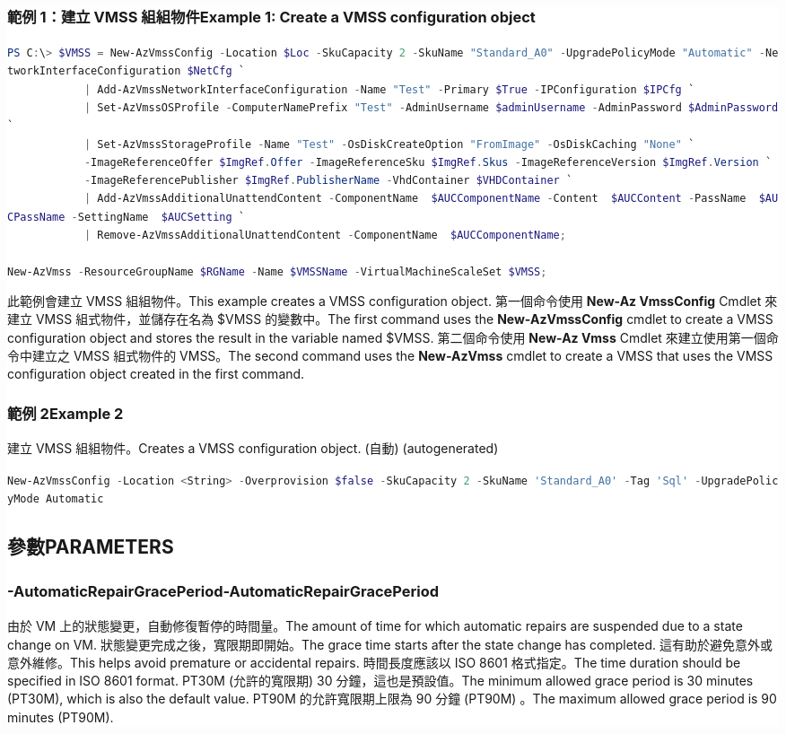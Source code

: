 ### <span data-ttu-id="26f56-116">範例 1：建立 VMSS 組組物件</span><span class="sxs-lookup"><span data-stu-id="26f56-116">Example 1: Create a VMSS configuration object</span></span>
```powershell
PS C:\> $VMSS = New-AzVmssConfig -Location $Loc -SkuCapacity 2 -SkuName "Standard_A0" -UpgradePolicyMode "Automatic" -NetworkInterfaceConfiguration $NetCfg `
            | Add-AzVmssNetworkInterfaceConfiguration -Name "Test" -Primary $True -IPConfiguration $IPCfg `
            | Set-AzVmssOSProfile -ComputerNamePrefix "Test" -AdminUsername $adminUsername -AdminPassword $AdminPassword `
            | Set-AzVmssStorageProfile -Name "Test" -OsDiskCreateOption "FromImage" -OsDiskCaching "None" `
            -ImageReferenceOffer $ImgRef.Offer -ImageReferenceSku $ImgRef.Skus -ImageReferenceVersion $ImgRef.Version `
            -ImageReferencePublisher $ImgRef.PublisherName -VhdContainer $VHDContainer `
            | Add-AzVmssAdditionalUnattendContent -ComponentName  $AUCComponentName -Content  $AUCContent -PassName  $AUCPassName -SettingName  $AUCSetting `
            | Remove-AzVmssAdditionalUnattendContent -ComponentName  $AUCComponentName;

New-AzVmss -ResourceGroupName $RGName -Name $VMSSName -VirtualMachineScaleSet $VMSS;
```

<span data-ttu-id="26f56-117">此範例會建立 VMSS 組組物件。</span><span class="sxs-lookup"><span data-stu-id="26f56-117">This example creates a VMSS configuration object.</span></span> <span data-ttu-id="26f56-118">第一個命令使用 **New-Az VmssConfig** Cmdlet 來建立 VMSS 組式物件，並儲存在名為 $VMSS 的變數中。</span><span class="sxs-lookup"><span data-stu-id="26f56-118">The first command uses the **New-AzVmssConfig** cmdlet to create a VMSS configuration object and stores the result in the variable named $VMSS.</span></span> <span data-ttu-id="26f56-119">第二個命令使用 **New-Az Vmss** Cmdlet 來建立使用第一個命令中建立之 VMSS 組式物件的 VMSS。</span><span class="sxs-lookup"><span data-stu-id="26f56-119">The second command uses the **New-AzVmss** cmdlet to create a VMSS that uses the VMSS configuration object created in the first command.</span></span>

### <span data-ttu-id="26f56-120">範例 2</span><span class="sxs-lookup"><span data-stu-id="26f56-120">Example 2</span></span>

<span data-ttu-id="26f56-121">建立 VMSS 組組物件。</span><span class="sxs-lookup"><span data-stu-id="26f56-121">Creates a VMSS configuration object.</span></span> <span data-ttu-id="26f56-122"> (自動) </span><span class="sxs-lookup"><span data-stu-id="26f56-122">(autogenerated)</span></span>

```powershell <!-- Aladdin Generated Example --> 
New-AzVmssConfig -Location <String> -Overprovision $false -SkuCapacity 2 -SkuName 'Standard_A0' -Tag 'Sql' -UpgradePolicyMode Automatic
```

## <span data-ttu-id="26f56-123">參數</span><span class="sxs-lookup"><span data-stu-id="26f56-123">PARAMETERS</span></span>

### <span data-ttu-id="26f56-124">-AutomaticRepairGracePeriod</span><span class="sxs-lookup"><span data-stu-id="26f56-124">-AutomaticRepairGracePeriod</span></span>
<span data-ttu-id="26f56-125">由於 VM 上的狀態變更，自動修復暫停的時間量。</span><span class="sxs-lookup"><span data-stu-id="26f56-125">The amount of time for which automatic repairs are suspended due to a state change on VM.</span></span> <span data-ttu-id="26f56-126">狀態變更完成之後，寬限期即開始。</span><span class="sxs-lookup"><span data-stu-id="26f56-126">The grace time starts after the state change has completed.</span></span> <span data-ttu-id="26f56-127">這有助於避免意外或意外維修。</span><span class="sxs-lookup"><span data-stu-id="26f56-127">This helps avoid premature or accidental repairs.</span></span> <span data-ttu-id="26f56-128">時間長度應該以 ISO 8601 格式指定。</span><span class="sxs-lookup"><span data-stu-id="26f56-128">The time duration should be specified in ISO 8601 format.</span></span> <span data-ttu-id="26f56-129">PT30M (允許的寬限期) 30 分鐘，這也是預設值。</span><span class="sxs-lookup"><span data-stu-id="26f56-129">The minimum allowed grace period is 30 minutes (PT30M), which is also the default value.</span></span> <span data-ttu-id="26f56-130">PT90M 的允許寬限期上限為 90 分鐘 (PT90M) 。</span><span class="sxs-lookup"><span data-stu-id="26f56-130">The maximum allowed grace period is 90 minutes (PT90M).</span></span>
